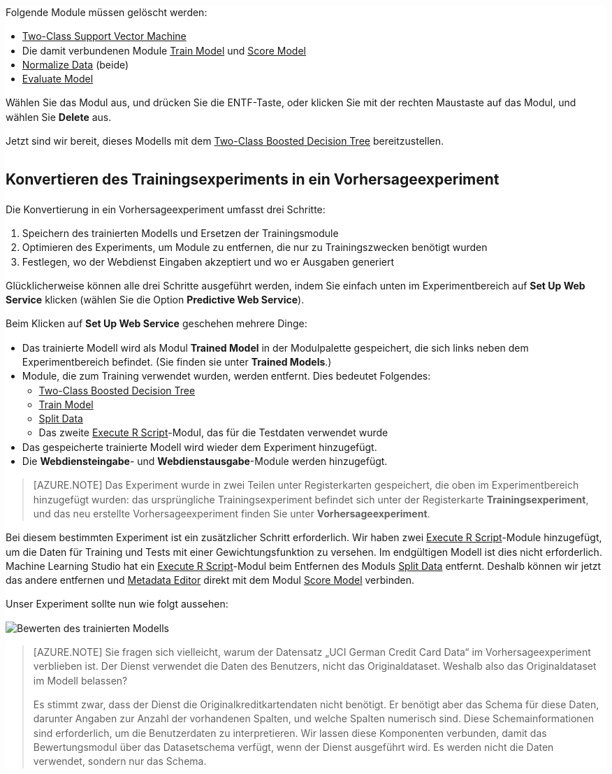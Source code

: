 Folgende Module müssen gelöscht werden:

- [Two-Class Support Vector Machine][two-class-support-vector-machine]
- Die damit verbundenen Module [Train Model][train-model] und [Score Model][score-model]
- [Normalize Data][normalize-data] \(beide)
- [Evaluate Model][evaluate-model]

Wählen Sie das Modul aus, und drücken Sie die ENTF-Taste, oder klicken Sie mit der rechten Maustaste auf das Modul, und wählen Sie **Delete** aus.

Jetzt sind wir bereit, dieses Modells mit dem [Two-Class Boosted Decision Tree][two-class-boosted-decision-tree] bereitzustellen.

## Konvertieren des Trainingsexperiments in ein Vorhersageexperiment

Die Konvertierung in ein Vorhersageexperiment umfasst drei Schritte:

1. Speichern des trainierten Modells und Ersetzen der Trainingsmodule
2. Optimieren des Experiments, um Module zu entfernen, die nur zu Trainingszwecken benötigt wurden
3. Festlegen, wo der Webdienst Eingaben akzeptiert und wo er Ausgaben generiert

Glücklicherweise können alle drei Schritte ausgeführt werden, indem Sie einfach unten im Experimentbereich auf **Set Up Web Service** klicken (wählen Sie die Option **Predictive Web Service**).

Beim Klicken auf **Set Up Web Service** geschehen mehrere Dinge:

- Das trainierte Modell wird als Modul **Trained Model** in der Modulpalette gespeichert, die sich links neben dem Experimentbereich befindet. (Sie finden sie unter **Trained Models**.)
- Module, die zum Training verwendet wurden, werden entfernt. Dies bedeutet Folgendes:
  - [Two-Class Boosted Decision Tree][two-class-boosted-decision-tree]
  - [Train Model][train-model]
  - [Split Data][split]
  - Das zweite [Execute R Script][execute-r-script]-Modul, das für die Testdaten verwendet wurde
- Das gespeicherte trainierte Modell wird wieder dem Experiment hinzugefügt.
- Die **Webdiensteingabe**- und **Webdienstausgabe**-Module werden hinzugefügt.

> [AZURE.NOTE] Das Experiment wurde in zwei Teilen unter Registerkarten gespeichert, die oben im Experimentbereich hinzugefügt wurden: das ursprüngliche Trainingsexperiment befindet sich unter der Registerkarte **Trainingsexperiment**, und das neu erstellte Vorhersageexperiment finden Sie unter **Vorhersageexperiment**.

Bei diesem bestimmten Experiment ist ein zusätzlicher Schritt erforderlich. Wir haben zwei [Execute R Script][execute-r-script]-Module hinzugefügt, um die Daten für Training und Tests mit einer Gewichtungsfunktion zu versehen. Im endgültigen Modell ist dies nicht erforderlich. Machine Learning Studio hat ein [Execute R Script][execute-r-script]-Modul beim Entfernen des Moduls [Split Data][split] entfernt. Deshalb können wir jetzt das andere entfernen und [Metadata Editor][metadata-editor] direkt mit dem Modul [Score Model][score-model] verbinden.

Unser Experiment sollte nun wie folgt aussehen:

![Bewerten des trainierten Modells][4]


> [AZURE.NOTE] Sie fragen sich vielleicht, warum der Datensatz „UCI German Credit Card Data“ im Vorhersageexperiment verblieben ist. Der Dienst verwendet die Daten des Benutzers, nicht das Originaldataset. Weshalb also das Originaldataset im Modell belassen?
>
>Es stimmt zwar, dass der Dienst die Originalkreditkartendaten nicht benötigt. Er benötigt aber das Schema für diese Daten, darunter Angaben zur Anzahl der vorhandenen Spalten, und welche Spalten numerisch sind. Diese Schemainformationen sind erforderlich, um die Benutzerdaten zu interpretieren. Wir lassen diese Komponenten verbunden, damit das Bewertungsmodul über das Datasetschema verfügt, wenn der Dienst ausgeführt wird. Es werden nicht die Daten verwendet, sondern nur das Schema.


[1]: ./media/machine-learning-walkthrough-5-publish-web-service/publish1.png
[2]: ./media/machine-learning-walkthrough-5-publish-web-service/publish2.png
[3]: ./media/machine-learning-walkthrough-5-publish-web-service/publish3.png
[4]: ./media/machine-learning-walkthrough-5-publish-web-service/publish4.png
[5]: ./media/machine-learning-walkthrough-5-publish-web-service/publish5.png
[6]: ./media/machine-learning-walkthrough-5-publish-web-service/publish6.png
[evaluate-model]: https://msdn.microsoft.com/library/azure/927d65ac-3b50-4694-9903-20f6c1672089/
[execute-r-script]: https://msdn.microsoft.com/library/azure/30806023-392b-42e0-94d6-6b775a6e0fd5/
[metadata-editor]: https://msdn.microsoft.com/library/azure/370b6676-c11c-486f-bf73-35349f842a66/
[normalize-data]: https://msdn.microsoft.com/library/azure/986df333-6748-4b85-923d-871df70d6aaf/
[score-model]: https://msdn.microsoft.com/library/azure/401b4f92-e724-4d5a-be81-d5b0ff9bdb33/
[split]: https://msdn.microsoft.com/library/azure/70530644-c97a-4ab6-85f7-88bf30a8be5f/
[train-model]: https://msdn.microsoft.com/library/azure/5cc7053e-aa30-450d-96c0-dae4be720977/
[two-class-boosted-decision-tree]: https://msdn.microsoft.com/library/azure/e3c522f8-53d9-4829-8ea4-5c6a6b75330c/
[two-class-support-vector-machine]: https://msdn.microsoft.com/library/azure/12d8479b-74b4-4e67-b8de-d32867380e20/
[project-columns]: https://msdn.microsoft.com/de-DE/library/azure/1ec722fa-b623-4e26-a44e-a50c6d726223/